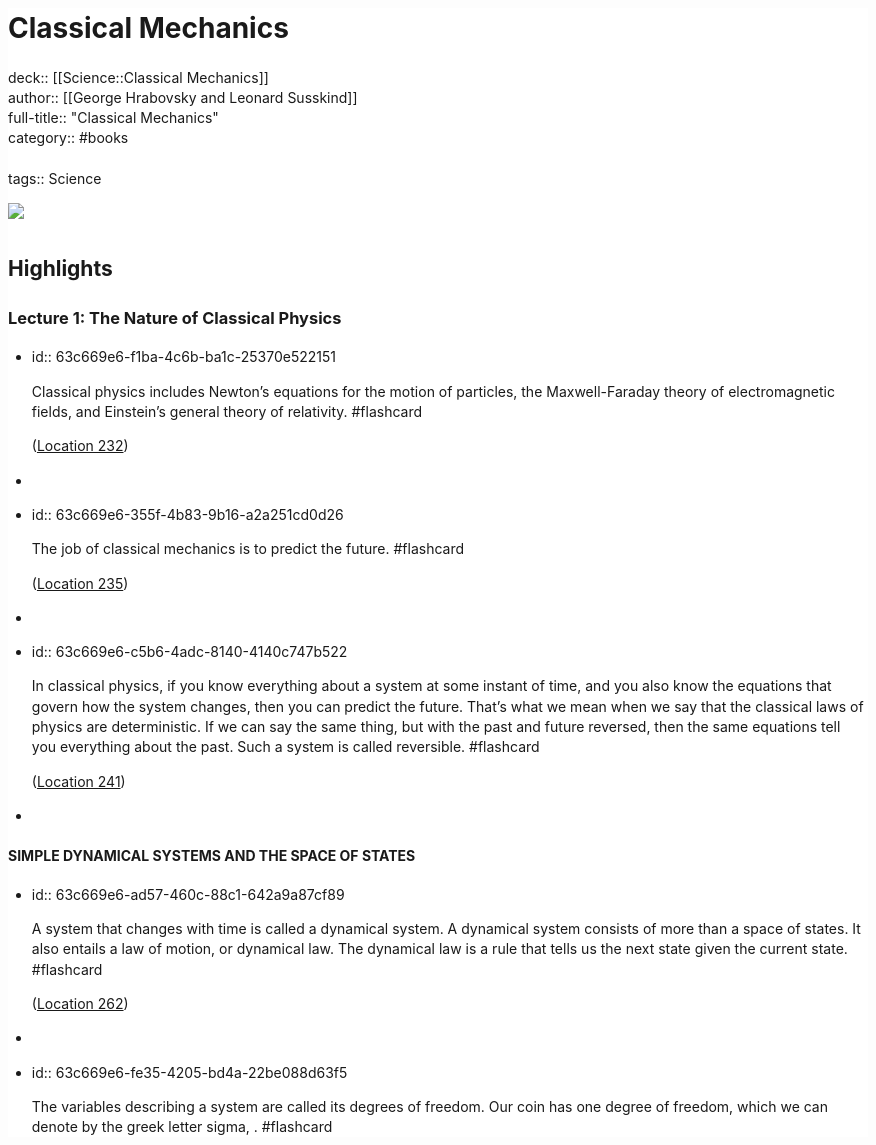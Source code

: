 # Classical Mechanics

deck:: [[Science::Classical Mechanics]]\
author:: [[George Hrabovsky and Leonard Susskind]]\
full-title:: "Classical Mechanics"\
category:: #books\
\
tags:: Science  

![](https://m.media-amazon.com/images/I/81H+CXoaMvL._SY160.jpg)
## Highlights
### Lecture 1: The Nature of Classical Physics
- id:: 63c669e6-f1ba-4c6b-ba1c-25370e522151
  
  Classical physics includes Newton’s equations for the motion of particles, the Maxwell-Faraday theory of electromagnetic fields, and Einstein’s general theory of relativity. #flashcard 
  
  
    ([Location 232](https://readwise.io/to_kindle?action=open&asin=B084D4ZC17&location=232))
-
- id:: 63c669e6-355f-4b83-9b16-a2a251cd0d26
  
  The job of classical mechanics is to predict the future. #flashcard 
  
  
    ([Location 235](https://readwise.io/to_kindle?action=open&asin=B084D4ZC17&location=235))
-
- id:: 63c669e6-c5b6-4adc-8140-4140c747b522
  
  In classical physics, if you know everything about a system at some instant of time, and you also know the equations that govern how the system changes, then you can predict the future. That’s what we mean when we say that the classical laws of physics are deterministic. If we can say the same thing, but with the past and future reversed, then the same equations tell you everything about the past. Such a system is called reversible. #flashcard 
  
  
    ([Location 241](https://readwise.io/to_kindle?action=open&asin=B084D4ZC17&location=241))
-
#### SIMPLE DYNAMICAL SYSTEMS AND THE SPACE OF STATES
- id:: 63c669e6-ad57-460c-88c1-642a9a87cf89
  
  A system that changes with time is called a dynamical system. A dynamical system consists of more than a space of states. It also entails a law of motion, or dynamical law. The dynamical law is a rule that tells us the next state given the current state. #flashcard 
  
  
    ([Location 262](https://readwise.io/to_kindle?action=open&asin=B084D4ZC17&location=262))
-
- id:: 63c669e6-fe35-4205-bd4a-22be088d63f5
  
  The variables describing a system are called its degrees of freedom. Our coin has one degree of freedom, which we can denote by the greek letter sigma, . #flashcard 
  
  